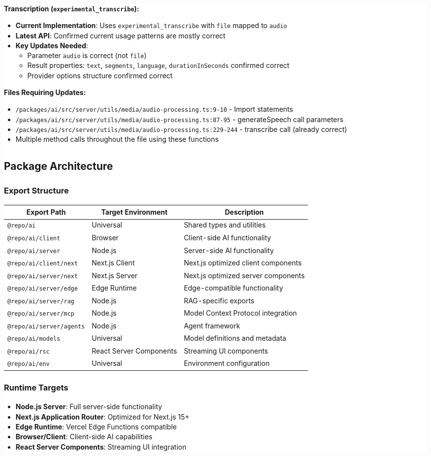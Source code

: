 **Transcription (`experimental_transcribe`):**

- **Current Implementation**: Uses `experimental_transcribe` with `file` mapped
  to `audio`
- **Latest API**: Confirmed current usage patterns are mostly correct
- **Key Updates Needed**:
  - Parameter `audio` is correct (not `file`)
  - Result properties: `text`, `segments`, `language`, `durationInSeconds`
    confirmed correct
  - Provider options structure confirmed correct

**Files Requiring Updates:**

- `/packages/ai/src/server/utils/media/audio-processing.ts:9-10` - Import
  statements
- `/packages/ai/src/server/utils/media/audio-processing.ts:87-95` -
  generateSpeech call parameters
- `/packages/ai/src/server/utils/media/audio-processing.ts:229-244` - transcribe
  call (already correct)
- Multiple method calls throughout the file using these functions

## Package Architecture

### Export Structure

| Export Path              | Target Environment      | Description                         |
| ------------------------ | ----------------------- | ----------------------------------- |
| `@repo/ai`               | Universal               | Shared types and utilities          |
| `@repo/ai/client`        | Browser                 | Client-side AI functionality        |
| `@repo/ai/server`        | Node.js                 | Server-side AI functionality        |
| `@repo/ai/client/next`   | Next.js Client          | Next.js optimized client components |
| `@repo/ai/server/next`   | Next.js Server          | Next.js optimized server components |
| `@repo/ai/server/edge`   | Edge Runtime            | Edge-compatible functionality       |
| `@repo/ai/server/rag`    | Node.js                 | RAG-specific exports                |
| `@repo/ai/server/mcp`    | Node.js                 | Model Context Protocol integration  |
| `@repo/ai/server/agents` | Node.js                 | Agent framework                     |
| `@repo/ai/models`        | Universal               | Model definitions and metadata      |
| `@repo/ai/rsc`           | React Server Components | Streaming UI components             |
| `@repo/ai/env`           | Universal               | Environment configuration           |

### Runtime Targets

- **Node.js Server**: Full server-side functionality
- **Next.js Application Router**: Optimized for Next.js 15+
- **Edge Runtime**: Vercel Edge Functions compatible
- **Browser/Client**: Client-side AI capabilities
- **React Server Components**: Streaming UI integration
